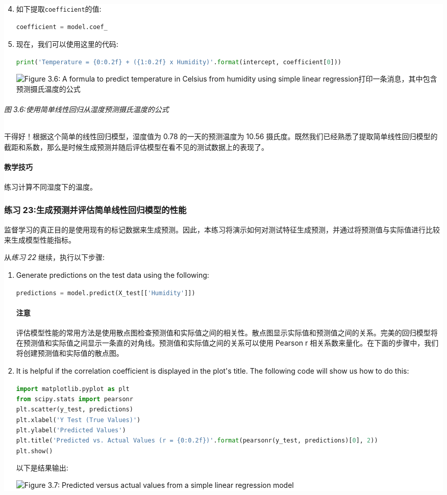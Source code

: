 4.  如下提取`coefficient`的值:

    ```py
    coefficient = model.coef_
    ```

5.  现在，我们可以使用这里的代码:

    ```py
    print('Temperature = {0:0.2f} + ({1:0.2f} x Humidity)'.format(intercept, coefficient[0]))
    ```

    ![Figure 3.6: A formula to predict temperature in Celsius from humidity using simple linear regression
    ](image/C13322_03_06.jpg)打印一条消息，其中包含预测摄氏温度的公式

###### 图 3.6:使用简单线性回归从湿度预测摄氏温度的公式

干得好！根据这个简单的线性回归模型，湿度值为 0.78 的一天的预测温度为 10.56 摄氏度。既然我们已经熟悉了提取简单线性回归模型的截距和系数，那么是时候生成预测并随后评估模型在看不见的测试数据上的表现了。

#### 教学技巧

练习计算不同湿度下的温度。

### 练习 23:生成预测并评估简单线性回归模型的性能

监督学习的真正目的是使用现有的标记数据来生成预测。因此，本练习将演示如何对测试特征生成预测，并通过将预测值与实际值进行比较来生成模型性能指标。

从*练习 22* 继续，执行以下步骤:

1.  Generate predictions on the test data using the following:

    ```py
    predictions = model.predict(X_test[['Humidity']])
    ```

    #### 注意

    评估模型性能的常用方法是使用散点图检查预测值和实际值之间的相关性。散点图显示实际值和预测值之间的关系。完美的回归模型将在预测值和实际值之间显示一条直的对角线。预测值和实际值之间的关系可以使用 Pearson r 相关系数来量化。在下面的步骤中，我们将创建预测值和实际值的散点图。

2.  It is helpful if the correlation coefficient is displayed in the plot's title. The following code will show us how to do this:

    ```py
    import matplotlib.pyplot as plt
    from scipy.stats import pearsonr
    plt.scatter(y_test, predictions)
    plt.xlabel('Y Test (True Values)')
    plt.ylabel('Predicted Values')
    plt.title('Predicted vs. Actual Values (r = {0:0.2f})'.format(pearsonr(y_test, predictions)[0], 2))
    plt.show()
    ```

    以下是结果输出:

    ![Figure 3.7: Predicted versus actual values from a simple linear regression model
    ](image/C13322_03_07.jpg)

